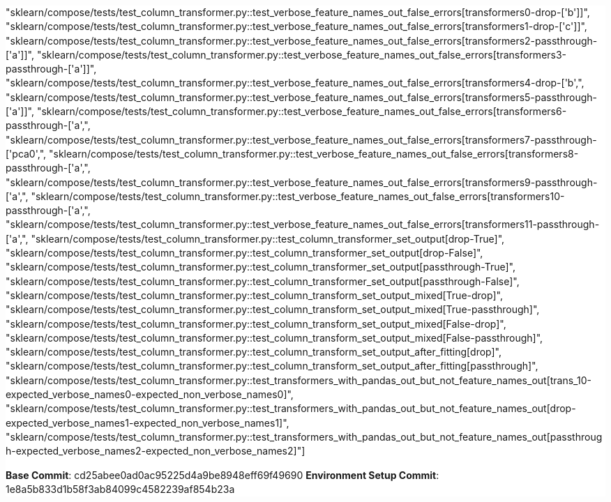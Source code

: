 "sklearn/compose/tests/test_column_transformer.py::test_verbose_feature_names_out_false_errors[transformers0-drop-['b']]", "sklearn/compose/tests/test_column_transformer.py::test_verbose_feature_names_out_false_errors[transformers1-drop-['c']]", "sklearn/compose/tests/test_column_transformer.py::test_verbose_feature_names_out_false_errors[transformers2-passthrough-['a']]", "sklearn/compose/tests/test_column_transformer.py::test_verbose_feature_names_out_false_errors[transformers3-passthrough-['a']]", "sklearn/compose/tests/test_column_transformer.py::test_verbose_feature_names_out_false_errors[transformers4-drop-['b',", "sklearn/compose/tests/test_column_transformer.py::test_verbose_feature_names_out_false_errors[transformers5-passthrough-['a']]", "sklearn/compose/tests/test_column_transformer.py::test_verbose_feature_names_out_false_errors[transformers6-passthrough-['a',", "sklearn/compose/tests/test_column_transformer.py::test_verbose_feature_names_out_false_errors[transformers7-passthrough-['pca0',", "sklearn/compose/tests/test_column_transformer.py::test_verbose_feature_names_out_false_errors[transformers8-passthrough-['a',", "sklearn/compose/tests/test_column_transformer.py::test_verbose_feature_names_out_false_errors[transformers9-passthrough-['a',", "sklearn/compose/tests/test_column_transformer.py::test_verbose_feature_names_out_false_errors[transformers10-passthrough-['a',", "sklearn/compose/tests/test_column_transformer.py::test_verbose_feature_names_out_false_errors[transformers11-passthrough-['a',", "sklearn/compose/tests/test_column_transformer.py::test_column_transformer_set_output[drop-True]", "sklearn/compose/tests/test_column_transformer.py::test_column_transformer_set_output[drop-False]", "sklearn/compose/tests/test_column_transformer.py::test_column_transformer_set_output[passthrough-True]", "sklearn/compose/tests/test_column_transformer.py::test_column_transformer_set_output[passthrough-False]", "sklearn/compose/tests/test_column_transformer.py::test_column_transform_set_output_mixed[True-drop]", "sklearn/compose/tests/test_column_transformer.py::test_column_transform_set_output_mixed[True-passthrough]", "sklearn/compose/tests/test_column_transformer.py::test_column_transform_set_output_mixed[False-drop]", "sklearn/compose/tests/test_column_transformer.py::test_column_transform_set_output_mixed[False-passthrough]", "sklearn/compose/tests/test_column_transformer.py::test_column_transform_set_output_after_fitting[drop]", "sklearn/compose/tests/test_column_transformer.py::test_column_transform_set_output_after_fitting[passthrough]", "sklearn/compose/tests/test_column_transformer.py::test_transformers_with_pandas_out_but_not_feature_names_out[trans_10-expected_verbose_names0-expected_non_verbose_names0]", "sklearn/compose/tests/test_column_transformer.py::test_transformers_with_pandas_out_but_not_feature_names_out[drop-expected_verbose_names1-expected_non_verbose_names1]", "sklearn/compose/tests/test_column_transformer.py::test_transformers_with_pandas_out_but_not_feature_names_out[passthrough-expected_verbose_names2-expected_non_verbose_names2]"]

**Base Commit**: cd25abee0ad0ac95225d4a9be8948eff69f49690
**Environment Setup Commit**: 1e8a5b833d1b58f3ab84099c4582239af854b23a
